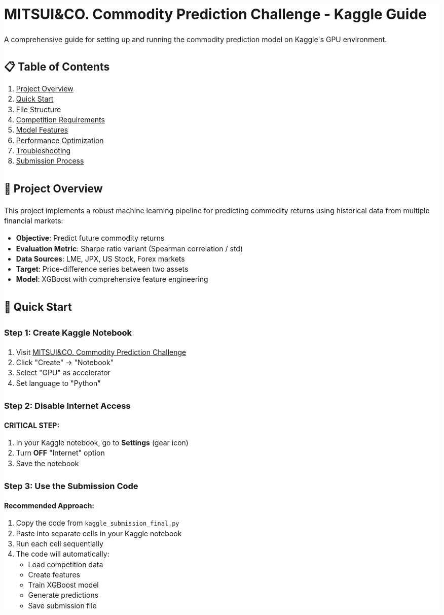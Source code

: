 # MITSUI&CO. Commodity Prediction Challenge - Kaggle Guide

A comprehensive guide for setting up and running the commodity prediction model on Kaggle's GPU environment.

## 📋 Table of Contents

1. [Project Overview](#project-overview)
2. [Quick Start](#quick-start)
3. [File Structure](#file-structure)
4. [Competition Requirements](#competition-requirements)
5. [Model Features](#model-features)
6. [Performance Optimization](#performance-optimization)
7. [Troubleshooting](#troubleshooting)
8. [Submission Process](#submission-process)

## 🎯 Project Overview

This project implements a robust machine learning pipeline for predicting commodity returns using historical data from multiple financial markets:

- **Objective**: Predict future commodity returns
- **Evaluation Metric**: Sharpe ratio variant (Spearman correlation / std)
- **Data Sources**: LME, JPX, US Stock, Forex markets
- **Target**: Price-difference series between two assets
- **Model**: XGBoost with comprehensive feature engineering

## 🚀 Quick Start

### Step 1: Create Kaggle Notebook

1. Visit [MITSUI&CO. Commodity Prediction Challenge](https://www.kaggle.com/competitions/mitsui-commodity-prediction-challenge)
2. Click "Create" → "Notebook"
3. Select "GPU" as accelerator
4. Set language to "Python"

### Step 2: Disable Internet Access

**CRITICAL STEP:**
1. In your Kaggle notebook, go to **Settings** (gear icon)
2. Turn **OFF** "Internet" option
3. Save the notebook

### Step 3: Use the Submission Code

**Recommended Approach:**
1. Copy the code from `kaggle_submission_final.py`
2. Paste into separate cells in your Kaggle notebook
3. Run each cell sequentially
4. The code will automatically:
   - Load competition data
   - Create features
   - Train XGBoost model
   - Generate predictions
   - Save submission file
